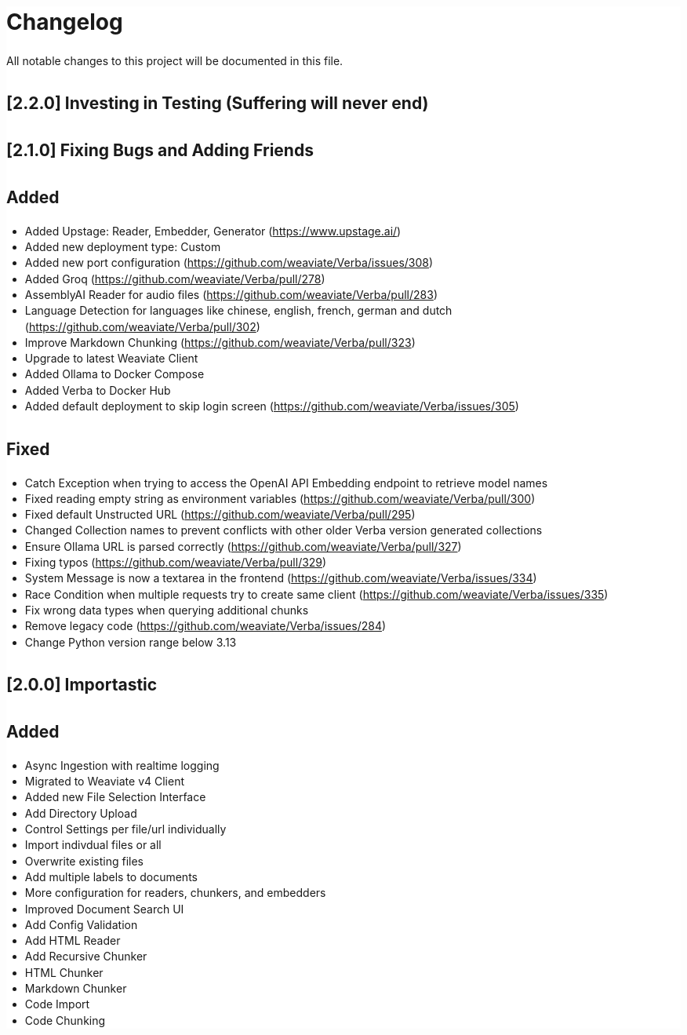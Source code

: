 # Changelog

All notable changes to this project will be documented in this file.

## [2.2.0] Investing in Testing (Suffering will never end)

## [2.1.0] Fixing Bugs and Adding Friends

## Added

- Added Upstage: Reader, Embedder, Generator (https://www.upstage.ai/)
- Added new deployment type: Custom
- Added new port configuration (https://github.com/weaviate/Verba/issues/308)
- Added Groq (https://github.com/weaviate/Verba/pull/278)
- AssemblyAI Reader for audio files (https://github.com/weaviate/Verba/pull/283)
- Language Detection for languages like chinese, english, french, german and dutch (https://github.com/weaviate/Verba/pull/302)
- Improve Markdown Chunking (https://github.com/weaviate/Verba/pull/323)
- Upgrade to latest Weaviate Client
- Added Ollama to Docker Compose
- Added Verba to Docker Hub
- Added default deployment to skip login screen (https://github.com/weaviate/Verba/issues/305)

## Fixed

- Catch Exception when trying to access the OpenAI API Embedding endpoint to retrieve model names
- Fixed reading empty string as environment variables (https://github.com/weaviate/Verba/pull/300)
- Fixed default Unstructed URL (https://github.com/weaviate/Verba/pull/295)
- Changed Collection names to prevent conflicts with other older Verba version generated collections
- Ensure Ollama URL is parsed correctly (https://github.com/weaviate/Verba/pull/327)
- Fixing typos (https://github.com/weaviate/Verba/pull/329)
- System Message is now a textarea in the frontend (https://github.com/weaviate/Verba/issues/334)
- Race Condition when multiple requests try to create same client (https://github.com/weaviate/Verba/issues/335)
- Fix wrong data types when querying additional chunks
- Remove legacy code (https://github.com/weaviate/Verba/issues/284)
- Change Python version range below 3.13

## [2.0.0] Importastic

## Added

- Async Ingestion with realtime logging
- Migrated to Weaviate v4 Client
- Added new File Selection Interface
- Add Directory Upload
- Control Settings per file/url individually
- Import indivdual files or all
- Overwrite existing files
- Add multiple labels to documents
- More configuration for readers, chunkers, and embedders
- Improved Document Search UI
- Add Config Validation
- Add HTML Reader
- Add Recursive Chunker
- HTML Chunker
- Markdown Chunker
- Code Import
- Code Chunking